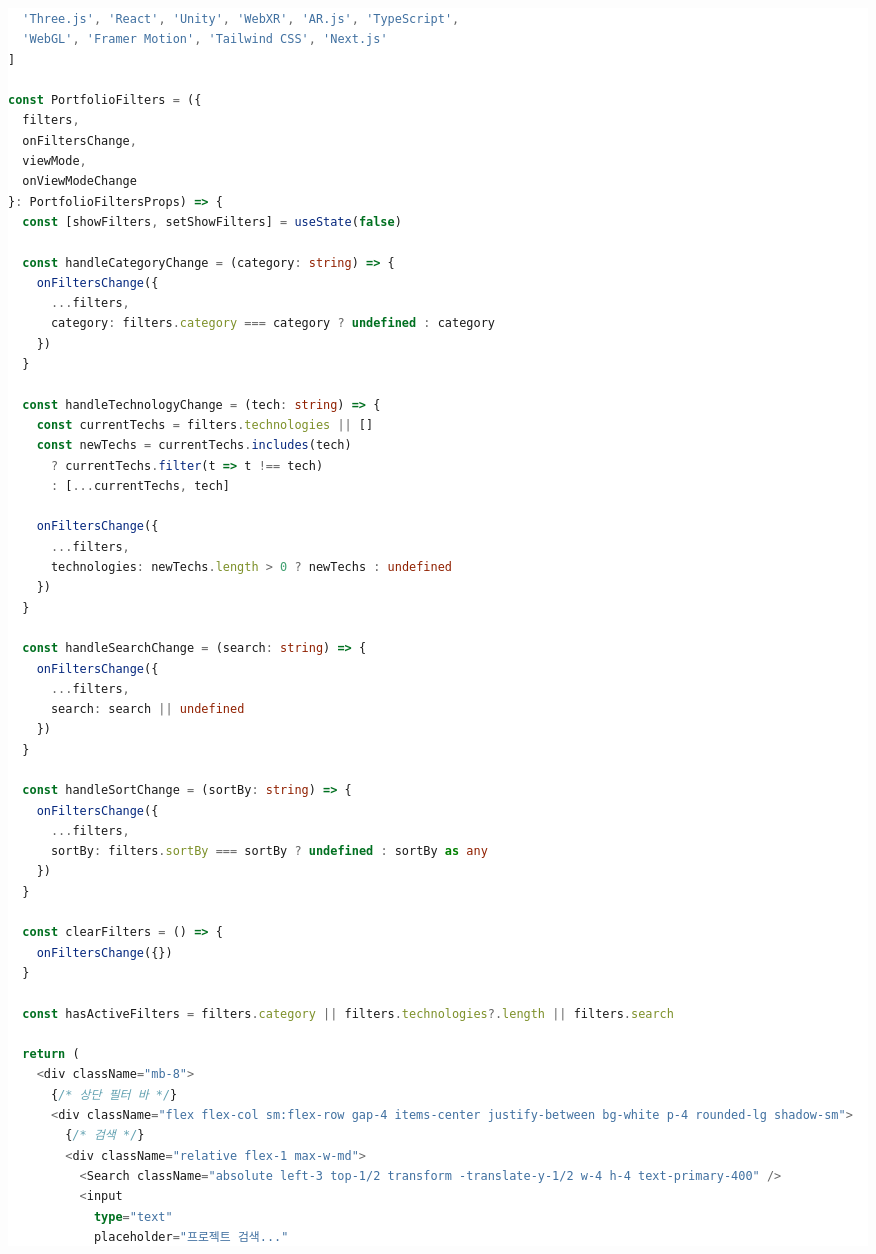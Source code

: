 ```typescript
  'Three.js', 'React', 'Unity', 'WebXR', 'AR.js', 'TypeScript',
  'WebGL', 'Framer Motion', 'Tailwind CSS', 'Next.js'
]

const PortfolioFilters = ({
  filters,
  onFiltersChange,
  viewMode,
  onViewModeChange
}: PortfolioFiltersProps) => {
  const [showFilters, setShowFilters] = useState(false)

  const handleCategoryChange = (category: string) => {
    onFiltersChange({
      ...filters,
      category: filters.category === category ? undefined : category
    })
  }

  const handleTechnologyChange = (tech: string) => {
    const currentTechs = filters.technologies || []
    const newTechs = currentTechs.includes(tech)
      ? currentTechs.filter(t => t !== tech)
      : [...currentTechs, tech]
    
    onFiltersChange({
      ...filters,
      technologies: newTechs.length > 0 ? newTechs : undefined
    })
  }

  const handleSearchChange = (search: string) => {
    onFiltersChange({
      ...filters,
      search: search || undefined
    })
  }

  const handleSortChange = (sortBy: string) => {
    onFiltersChange({
      ...filters,
      sortBy: filters.sortBy === sortBy ? undefined : sortBy as any
    })
  }

  const clearFilters = () => {
    onFiltersChange({})
  }

  const hasActiveFilters = filters.category || filters.technologies?.length || filters.search

  return (
    <div className="mb-8">
      {/* 상단 필터 바 */}
      <div className="flex flex-col sm:flex-row gap-4 items-center justify-between bg-white p-4 rounded-lg shadow-sm">
        {/* 검색 */}
        <div className="relative flex-1 max-w-md">
          <Search className="absolute left-3 top-1/2 transform -translate-y-1/2 w-4 h-4 text-primary-400" />
          <input
            type="text"
            placeholder="프로젝트 검색..."
```